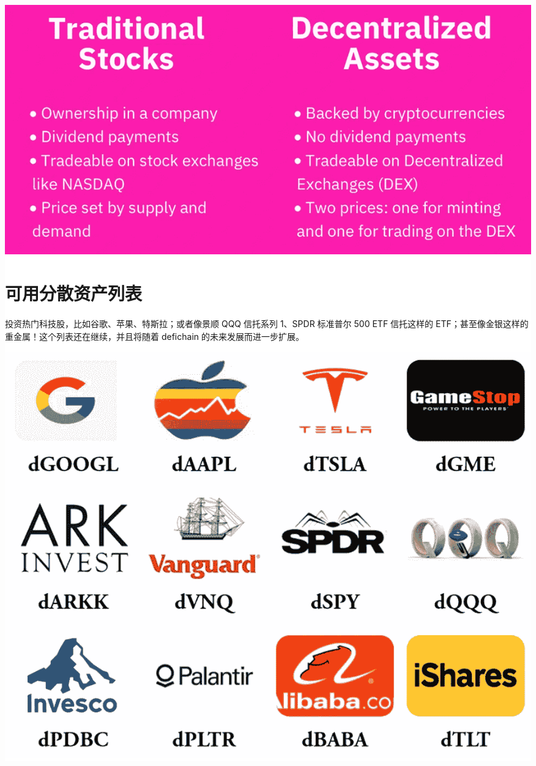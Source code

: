 ![](img/eddef088559436a74a02a9359fb04268.png)

# 可用分散资产列表

投资热门科技股，比如谷歌、苹果、特斯拉；或者像景顺 QQQ 信托系列 1、SPDR 标准普尔 500 ETF 信托这样的 ETF；甚至像金银这样的重金属！这个列表还在继续，并且将随着 defichain 的未来发展而进一步扩展。

![](img/f123b68a05884b45491219607a6cfb4c.png)
